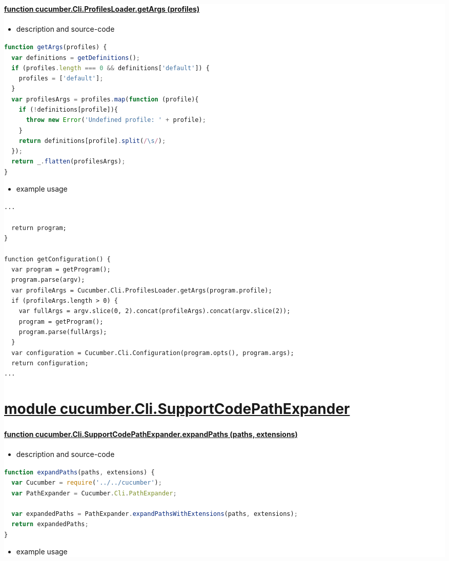 #### <a name="apidoc.element.cucumber.Cli.ProfilesLoader.getArgs"></a>[function <span class="apidocSignatureSpan">cucumber.Cli.ProfilesLoader.</span>getArgs (profiles)](#apidoc.element.cucumber.Cli.ProfilesLoader.getArgs)
- description and source-code
```javascript
function getArgs(profiles) {
  var definitions = getDefinitions();
  if (profiles.length === 0 && definitions['default']) {
    profiles = ['default'];
  }
  var profilesArgs = profiles.map(function (profile){
    if (!definitions[profile]){
      throw new Error('Undefined profile: ' + profile);
    }
    return definitions[profile].split(/\s/);
  });
  return _.flatten(profilesArgs);
}
```
- example usage
```shell
...

  return program;
}

function getConfiguration() {
  var program = getProgram();
  program.parse(argv);
  var profileArgs = Cucumber.Cli.ProfilesLoader.getArgs(program.profile);
  if (profileArgs.length > 0) {
    var fullArgs = argv.slice(0, 2).concat(profileArgs).concat(argv.slice(2));
    program = getProgram();
    program.parse(fullArgs);
  }
  var configuration = Cucumber.Cli.Configuration(program.opts(), program.args);
  return configuration;
...
```



# <a name="apidoc.module.cucumber.Cli.SupportCodePathExpander"></a>[module cucumber.Cli.SupportCodePathExpander](#apidoc.module.cucumber.Cli.SupportCodePathExpander)

#### <a name="apidoc.element.cucumber.Cli.SupportCodePathExpander.expandPaths"></a>[function <span class="apidocSignatureSpan">cucumber.Cli.SupportCodePathExpander.</span>expandPaths (paths, extensions)](#apidoc.element.cucumber.Cli.SupportCodePathExpander.expandPaths)
- description and source-code
```javascript
function expandPaths(paths, extensions) {
  var Cucumber = require('../../cucumber');
  var PathExpander = Cucumber.Cli.PathExpander;

  var expandedPaths = PathExpander.expandPathsWithExtensions(paths, extensions);
  return expandedPaths;
}
```
- example usage
```shell
```